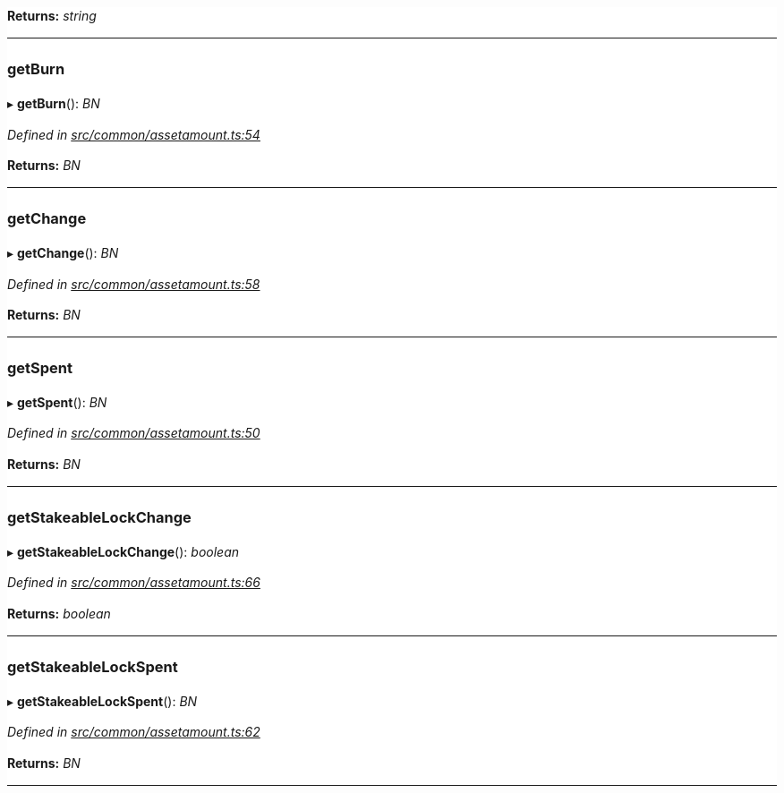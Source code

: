 **Returns:** *string*

___

###  getBurn

▸ **getBurn**(): *BN*

*Defined in [src/common/assetamount.ts:54](https://github.com/ava-labs/avalanchejs/blob/2850ce5/src/common/assetamount.ts#L54)*

**Returns:** *BN*

___

###  getChange

▸ **getChange**(): *BN*

*Defined in [src/common/assetamount.ts:58](https://github.com/ava-labs/avalanchejs/blob/2850ce5/src/common/assetamount.ts#L58)*

**Returns:** *BN*

___

###  getSpent

▸ **getSpent**(): *BN*

*Defined in [src/common/assetamount.ts:50](https://github.com/ava-labs/avalanchejs/blob/2850ce5/src/common/assetamount.ts#L50)*

**Returns:** *BN*

___

###  getStakeableLockChange

▸ **getStakeableLockChange**(): *boolean*

*Defined in [src/common/assetamount.ts:66](https://github.com/ava-labs/avalanchejs/blob/2850ce5/src/common/assetamount.ts#L66)*

**Returns:** *boolean*

___

###  getStakeableLockSpent

▸ **getStakeableLockSpent**(): *BN*

*Defined in [src/common/assetamount.ts:62](https://github.com/ava-labs/avalanchejs/blob/2850ce5/src/common/assetamount.ts#L62)*

**Returns:** *BN*

___

